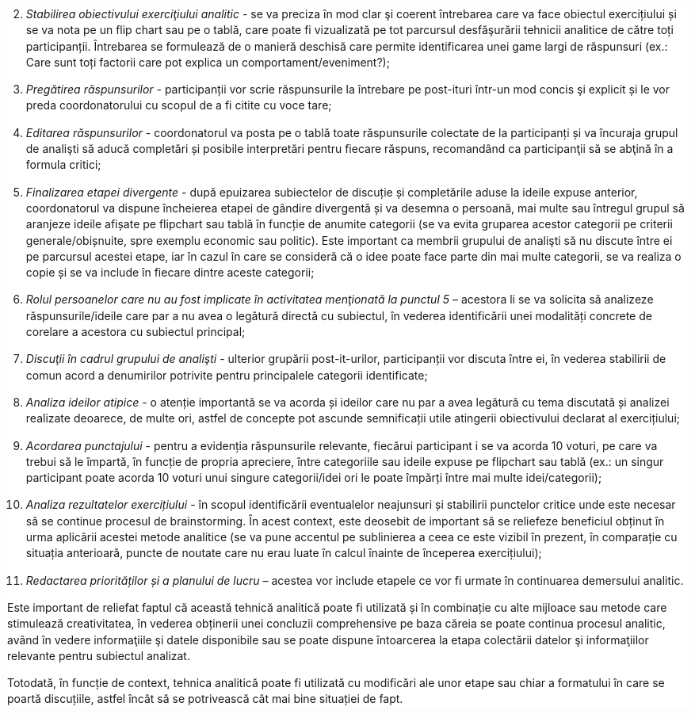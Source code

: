 2. *Stabilirea obiectivului exerciţiului analitic* - se va preciza în mod clar şi coerent întrebarea care va face obiectul exercițiului și se va nota pe un flip chart sau pe o tablă, care poate fi vizualizată pe tot parcursul desfăşurării tehnicii analitice de către toți participanții. Întrebarea se formulează de o manieră deschisă care permite identificarea unei game largi de răspunsuri (ex.: Care sunt toți factorii care pot explica un comportament/eveniment?);

3. *Pregătirea răspunsurilor* - participanții vor scrie răspunsurile la întrebare pe post-ituri într-un mod concis şi explicit și le vor preda coordonatorului cu scopul de a fi citite cu voce tare;

4. *Editarea răspunsurilor* - coordonatorul va posta pe o tablă toate răspunsurile colectate de la participanți și va încuraja grupul de analişti să aducă completări și posibile interpretări pentru fiecare răspuns, recomandând ca participanţii să se abţină în a formula critici;

5. *Finalizarea etapei divergente* - după epuizarea subiectelor de discuție și completările aduse la ideile expuse anterior, coordonatorul va dispune încheierea etapei de gândire divergentă și va desemna o persoană, mai multe sau întregul grupul să aranjeze ideile afișate pe flipchart sau tablă în funcție de anumite categorii (se va evita gruparea acestor categorii pe criterii generale/obișnuite, spre exemplu economic sau politic). Este important ca membrii grupului de analişti să nu discute între ei pe parcursul acestei etape, iar în cazul în care se consideră că o idee poate face parte din mai multe categorii, se va realiza o copie și se va include în fiecare dintre aceste categorii;

6. *Rolul persoanelor care nu au fost implicate în activitatea menţionată la punctul 5* – acestora li se va solicita să analizeze răspunsurile/ideile care par a nu avea o legătură directă cu subiectul, în vederea identificării unei modalități concrete de corelare a acestora cu subiectul principal;

7. *Discuţii în cadrul grupului de analişti* - ulterior grupării post-it-urilor, participanții vor discuta între ei, în vederea stabilirii de comun acord a denumirilor potrivite pentru principalele categorii identificate;

8. *Analiza ideilor atipice* - o atenție importantă se va acorda și ideilor care nu par a avea legătură cu tema discutată și analizei realizate deoarece, de multe ori, astfel de concepte pot ascunde semnificații utile atingerii obiectivului declarat al exercițiului;

9. *Acordarea punctajului* - pentru a evidenția răspunsurile relevante, fiecărui participant i se va acorda 10 voturi, pe care va trebui să le împartă, în funcție de propria apreciere, între categoriile sau ideile expuse pe flipchart sau tablă (ex.: un singur participant poate acorda 10 voturi unui singure categorii/idei ori le poate împărți între mai multe idei/categorii);

10. *Analiza rezultatelor exercițiului* - în scopul identificării eventualelor neajunsuri și stabilirii punctelor critice unde este necesar să se continue procesul de brainstorming. În acest context, este deosebit de important să se reliefeze beneficiul obținut în urma aplicării acestei metode analitice (se va pune accentul pe sublinierea a ceea ce este vizibil în prezent, în comparație cu situația anterioară, puncte de noutate care nu erau luate în calcul înainte de începerea exercițiului);

11. *Redactarea priorităților și a planului de lucru* – acestea vor include etapele ce vor fi urmate în continuarea demersului analitic.

Este important de reliefat faptul că această tehnică analitică poate fi utilizată și în combinație cu alte mijloace sau metode care stimulează creativitatea, în vederea obținerii unei concluzii comprehensive pe baza căreia se poate continua procesul analitic, având în vedere informaţiile şi datele disponibile sau se poate dispune întoarcerea la etapa colectării datelor şi informaţiilor relevante pentru subiectul analizat.

Totodată, în funcție de context, tehnica analitică poate fi utilizată cu modificări ale unor etape sau chiar a formatului în care se poartă discuțiile, astfel încât să se potrivească cât mai bine situației de fapt.
